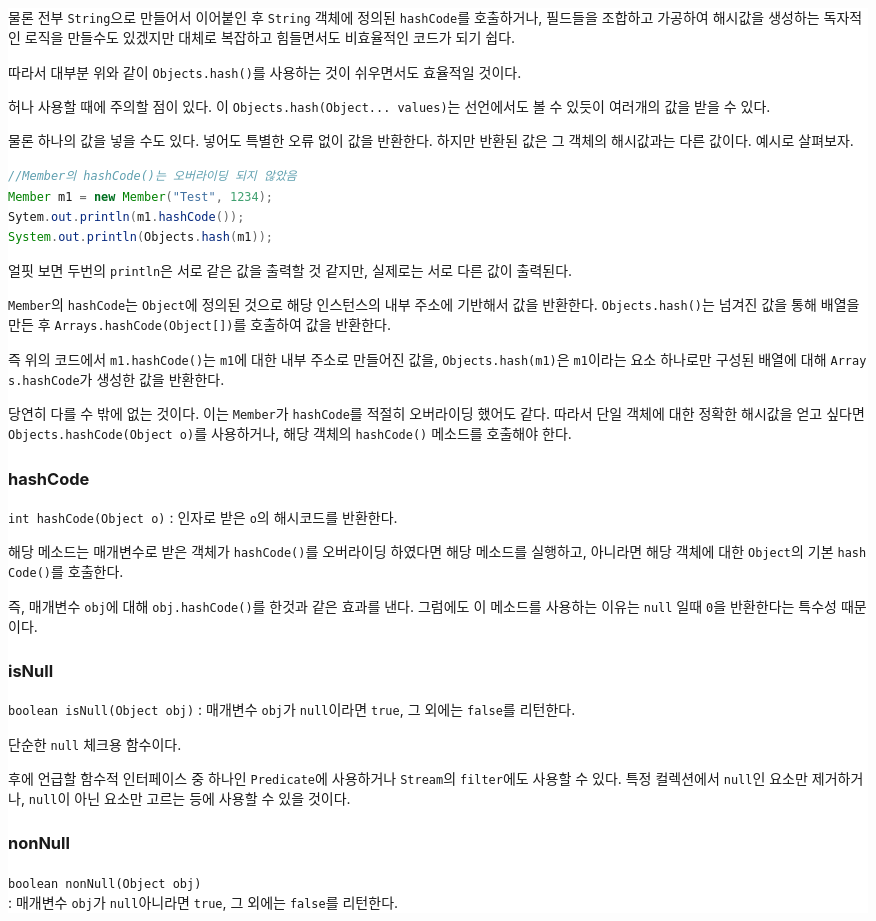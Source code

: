 물론 전부 `String`으로 만들어서 이어붙인 후 `String` 객체에 정의된 `hashCode`를 호출하거나,
필드들을 조합하고 가공하여 해시값을 생성하는 독자적인 로직을 만들수도 있겠지만
대체로 복잡하고 힘들면서도 비효율적인 코드가 되기 쉽다.

따라서 대부분 위와 같이 `Objects.hash()`를 사용하는 것이 쉬우면서도 효율적일 것이다.

허나 사용할 때에 주의할 점이 있다.
이 `Objects.hash(Object... values)`는 선언에서도 볼 수 있듯이 여러개의 값을 받을 수 있다.

물론 하나의 값을 넣을 수도 있다. 넣어도 특별한 오류 없이 값을 반환한다.
하지만 반환된 값은 그 객체의 해시값과는 다른 값이다. 예시로 살펴보자.

```java
//Member의 hashCode()는 오버라이딩 되지 않았음
Member m1 = new Member("Test", 1234);
Sytem.out.println(m1.hashCode());
System.out.println(Objects.hash(m1));
```

얼핏 보면 두번의 `println`은 서로 같은 값을 출력할 것 같지만, 실제로는 서로 다른 값이 출력된다.

`Member`의 `hashCode`는 `Object`에 정의된 것으로 해당 인스턴스의 내부 주소에 기반해서 값을 반환한다.
`Objects.hash()`는 넘겨진 값을 통해 배열을 만든 후 `Arrays.hashCode(Object[])`를 호출하여 값을 반환한다.

즉 위의 코드에서 `m1.hashCode()`는 `m1`에 대한 내부 주소로 만들어진 값을,
`Objects.hash(m1)`은 `m1`이라는 요소 하나로만 구성된 배열에 대해 `Arrays.hashCode`가 생성한 값을 반환한다.

당연히 다를 수 밖에 없는 것이다. 이는 `Member`가 `hashCode`를 적절히 오버라이딩 했어도 같다.
따라서 단일 객체에 대한 정확한 해시값을 얻고 싶다면 `Objects.hashCode(Object o)`를 사용하거나,
해당 객체의 `hashCode()` 메소드를 호출해야 한다.


### hashCode

`int hashCode(Object o)`
: 인자로 받은 `o`의 해시코드를 반환한다.

해당 메소드는 매개변수로 받은 객체가 `hashCode()`를 오버라이딩 하였다면 해당 메소드를 실행하고, 
아니라면 해당 객체에 대한 `Object`의 기본 `hashCode()`를 호출한다.

즉, 매개변수 `obj`에 대해 `obj.hashCode()`를 한것과 같은 효과를 낸다.
그럼에도 이 메소드를 사용하는 이유는 `null` 일때 `0`을 반환한다는 특수성 때문이다.

### isNull

`boolean isNull(Object obj)`
: 매개변수 `obj`가 `null`이라면 `true`, 그 외에는 `false`를 리턴한다.

단순한 `null` 체크용 함수이다. 

후에 언급할 함수적 인터페이스 중 하나인 `Predicate`에 사용하거나 `Stream`의 `filter`에도 사용할 수 있다.
특정 컬렉션에서 `null`인 요소만 제거하거나, `null`이 아닌 요소만 고르는 등에 사용할 수 있을 것이다.

### nonNull

`boolean nonNull(Object obj)`	
: 매개변수 `obj`가 `null`아니라면 `true`, 그 외에는 `false`를 리턴한다.
